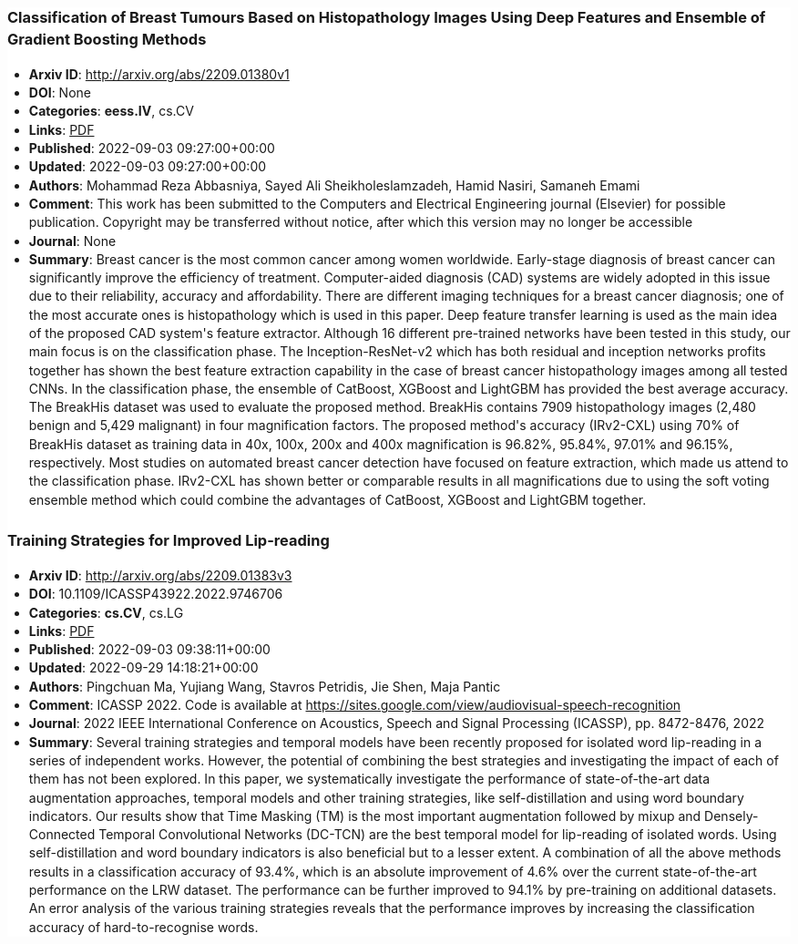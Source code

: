

### Classification of Breast Tumours Based on Histopathology Images Using Deep Features and Ensemble of Gradient Boosting Methods
- **Arxiv ID**: http://arxiv.org/abs/2209.01380v1
- **DOI**: None
- **Categories**: **eess.IV**, cs.CV
- **Links**: [PDF](http://arxiv.org/pdf/2209.01380v1)
- **Published**: 2022-09-03 09:27:00+00:00
- **Updated**: 2022-09-03 09:27:00+00:00
- **Authors**: Mohammad Reza Abbasniya, Sayed Ali Sheikholeslamzadeh, Hamid Nasiri, Samaneh Emami
- **Comment**: This work has been submitted to the Computers and Electrical
  Engineering journal (Elsevier) for possible publication. Copyright may be
  transferred without notice, after which this version may no longer be
  accessible
- **Journal**: None
- **Summary**: Breast cancer is the most common cancer among women worldwide. Early-stage diagnosis of breast cancer can significantly improve the efficiency of treatment. Computer-aided diagnosis (CAD) systems are widely adopted in this issue due to their reliability, accuracy and affordability. There are different imaging techniques for a breast cancer diagnosis; one of the most accurate ones is histopathology which is used in this paper. Deep feature transfer learning is used as the main idea of the proposed CAD system's feature extractor. Although 16 different pre-trained networks have been tested in this study, our main focus is on the classification phase. The Inception-ResNet-v2 which has both residual and inception networks profits together has shown the best feature extraction capability in the case of breast cancer histopathology images among all tested CNNs. In the classification phase, the ensemble of CatBoost, XGBoost and LightGBM has provided the best average accuracy. The BreakHis dataset was used to evaluate the proposed method. BreakHis contains 7909 histopathology images (2,480 benign and 5,429 malignant) in four magnification factors. The proposed method's accuracy (IRv2-CXL) using 70% of BreakHis dataset as training data in 40x, 100x, 200x and 400x magnification is 96.82%, 95.84%, 97.01% and 96.15%, respectively. Most studies on automated breast cancer detection have focused on feature extraction, which made us attend to the classification phase. IRv2-CXL has shown better or comparable results in all magnifications due to using the soft voting ensemble method which could combine the advantages of CatBoost, XGBoost and LightGBM together.



### Training Strategies for Improved Lip-reading
- **Arxiv ID**: http://arxiv.org/abs/2209.01383v3
- **DOI**: 10.1109/ICASSP43922.2022.9746706
- **Categories**: **cs.CV**, cs.LG
- **Links**: [PDF](http://arxiv.org/pdf/2209.01383v3)
- **Published**: 2022-09-03 09:38:11+00:00
- **Updated**: 2022-09-29 14:18:21+00:00
- **Authors**: Pingchuan Ma, Yujiang Wang, Stavros Petridis, Jie Shen, Maja Pantic
- **Comment**: ICASSP 2022. Code is available at
  https://sites.google.com/view/audiovisual-speech-recognition
- **Journal**: 2022 IEEE International Conference on Acoustics, Speech and Signal
  Processing (ICASSP), pp. 8472-8476, 2022
- **Summary**: Several training strategies and temporal models have been recently proposed for isolated word lip-reading in a series of independent works. However, the potential of combining the best strategies and investigating the impact of each of them has not been explored. In this paper, we systematically investigate the performance of state-of-the-art data augmentation approaches, temporal models and other training strategies, like self-distillation and using word boundary indicators. Our results show that Time Masking (TM) is the most important augmentation followed by mixup and Densely-Connected Temporal Convolutional Networks (DC-TCN) are the best temporal model for lip-reading of isolated words. Using self-distillation and word boundary indicators is also beneficial but to a lesser extent. A combination of all the above methods results in a classification accuracy of 93.4%, which is an absolute improvement of 4.6% over the current state-of-the-art performance on the LRW dataset. The performance can be further improved to 94.1% by pre-training on additional datasets. An error analysis of the various training strategies reveals that the performance improves by increasing the classification accuracy of hard-to-recognise words.
